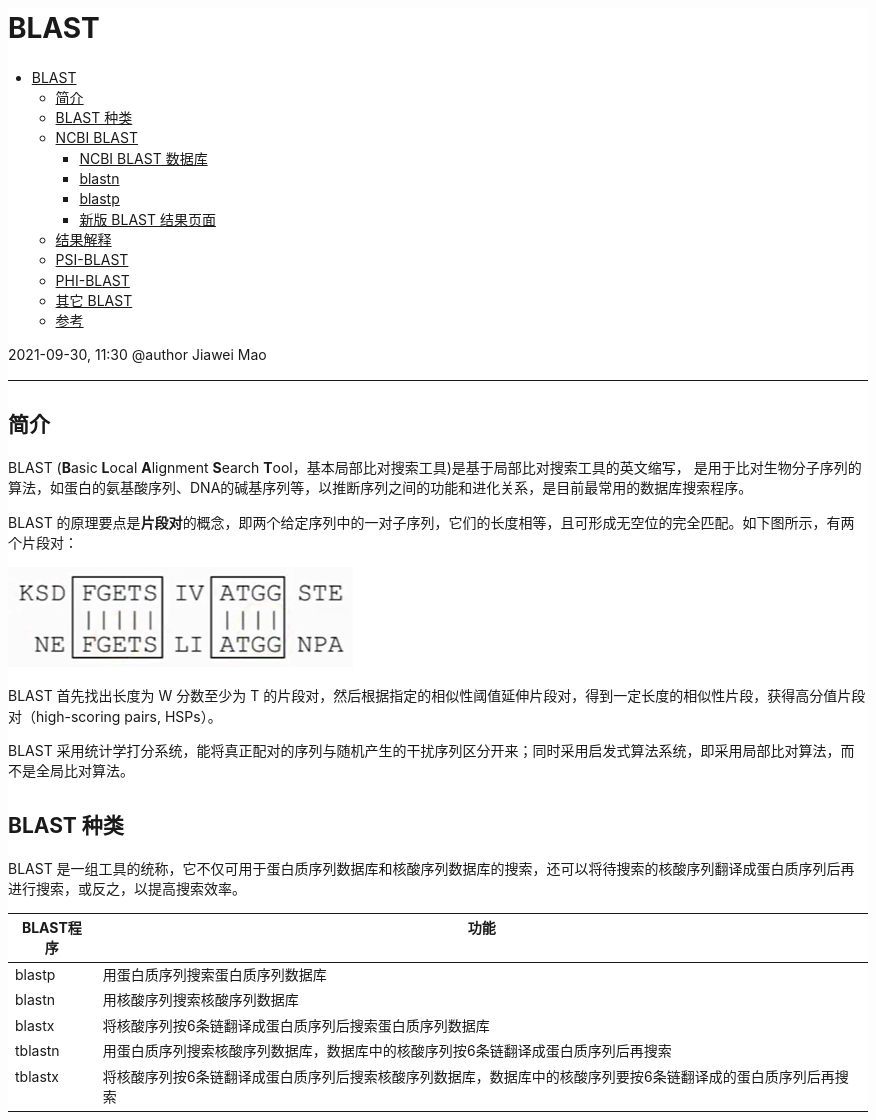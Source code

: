 # BLAST

- [BLAST](#blast)
  - [简介](#简介)
  - [BLAST 种类](#blast-种类)
  - [NCBI BLAST](#ncbi-blast)
    - [NCBI BLAST 数据库](#ncbi-blast-数据库)
    - [blastn](#blastn)
    - [blastp](#blastp)
    - [新版 BLAST 结果页面](#新版-blast-结果页面)
  - [结果解释](#结果解释)
  - [PSI-BLAST](#psi-blast)
  - [PHI-BLAST](#phi-blast)
  - [其它 BLAST](#其它-blast)
  - [参考](#参考)

2021-09-30, 11:30
@author Jiawei Mao
***

## 简介

BLAST (**B**asic **L**ocal **A**lignment **S**earch **T**ool，基本局部比对搜索工具)是基于局部比对搜索工具的英文缩写， 是用于比对生物分子序列的算法，如蛋白的氨基酸序列、DNA的碱基序列等，以推断序列之间的功能和进化关系，是目前最常用的数据库搜索程序。

BLAST 的原理要点是**片段对**的概念，即两个给定序列中的一对子序列，它们的长度相等，且可形成无空位的完全匹配。如下图所示，有两个片段对：

![](images/2021-09-30-09-17-13.png)

BLAST 首先找出长度为 W 分数至少为 T 的片段对，然后根据指定的相似性阈值延伸片段对，得到一定长度的相似性片段，获得高分值片段对（high-scoring pairs, HSPs）。

BLAST 采用统计学打分系统，能将真正配对的序列与随机产生的干扰序列区分开来；同时采用启发式算法系统，即采用局部比对算法，而不是全局比对算法。

## BLAST 种类

BLAST 是一组工具的统称，它不仅可用于蛋白质序列数据库和核酸序列数据库的搜索，还可以将待搜索的核酸序列翻译成蛋白质序列后再进行搜索，或反之，以提高搜索效率。

|BLAST程序|功能|
|---|---|
|blastp|用蛋白质序列搜索蛋白质序列数据库|
|blastn|用核酸序列搜索核酸序列数据库|
|blastx|将核酸序列按6条链翻译成蛋白质序列后搜索蛋白质序列数据库|
|tblastn|用蛋白质序列搜索核酸序列数据库，数据库中的核酸序列按6条链翻译成蛋白质序列后再搜索|
|tblastx|将核酸序列按6条链翻译成蛋白质序列后搜索核酸序列数据库，数据库中的核酸序列要按6条链翻译成的蛋白质序列后再搜索|
